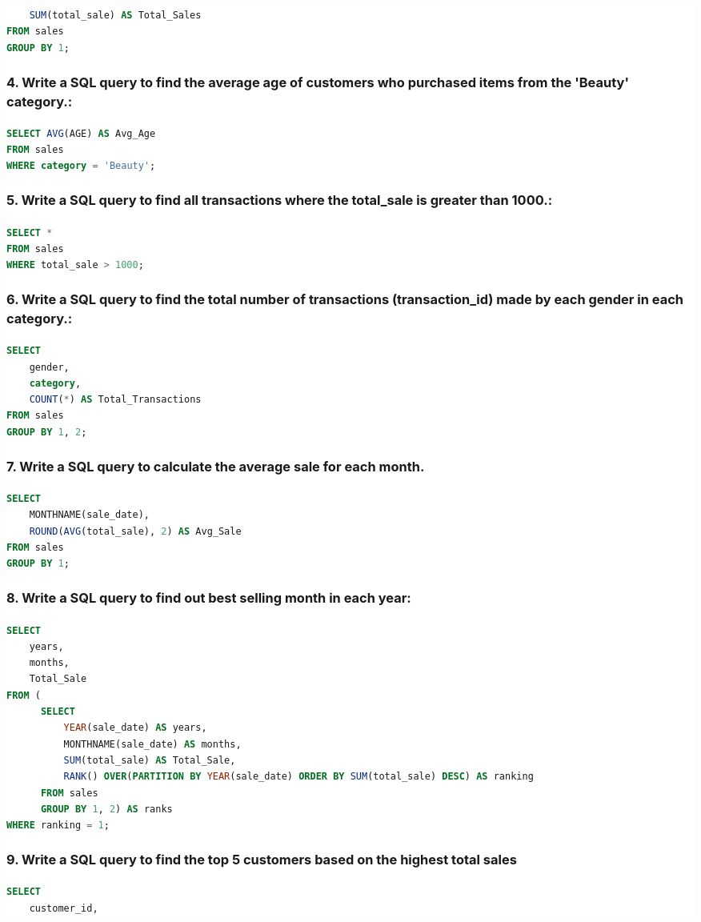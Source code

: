 ```SQL
    SUM(total_sale) AS Total_Sales
FROM sales
GROUP BY 1;
```
### 4. Write a SQL query to find the average age of customers who purchased items from the 'Beauty' category.:
```SQL
SELECT AVG(AGE) AS Avg_Age
FROM sales
WHERE category = 'Beauty';
```
### 5. Write a SQL query to find all transactions where the total_sale is greater than 1000.:
```SQL
SELECT *
FROM sales
WHERE total_sale > 1000;
```

### 6. Write a SQL query to find the total number of transactions (transaction_id) made by each gender in each category.:
```SQL
SELECT
    gender,
    category,
    COUNT(*) AS Total_Transactions
FROM sales
GROUP BY 1, 2;
```
### 7. Write a SQL query to calculate the average sale for each month. 
```SQL
SELECT
    MONTHNAME(sale_date),
    ROUND(AVG(total_sale), 2) AS Avg_Sale
FROM sales
GROUP BY 1;
```

### 8. Write a SQL query to find out best selling month in each year:
```SQL
SELECT 
    years, 
    months, 
    Total_Sale
FROM ( 
      SELECT
          YEAR(sale_date) AS years,
          MONTHNAME(sale_date) AS months,
          SUM(total_sale) AS Total_Sale,
          RANK() OVER(PARTITION BY YEAR(sale_date) ORDER BY SUM(total_sale) DESC) AS ranking
      FROM sales
      GROUP BY 1, 2) AS ranks
WHERE ranking = 1;
```
### 9. Write a SQL query to find the top 5 customers based on the highest total sales
```SQL
SELECT
    customer_id,
```